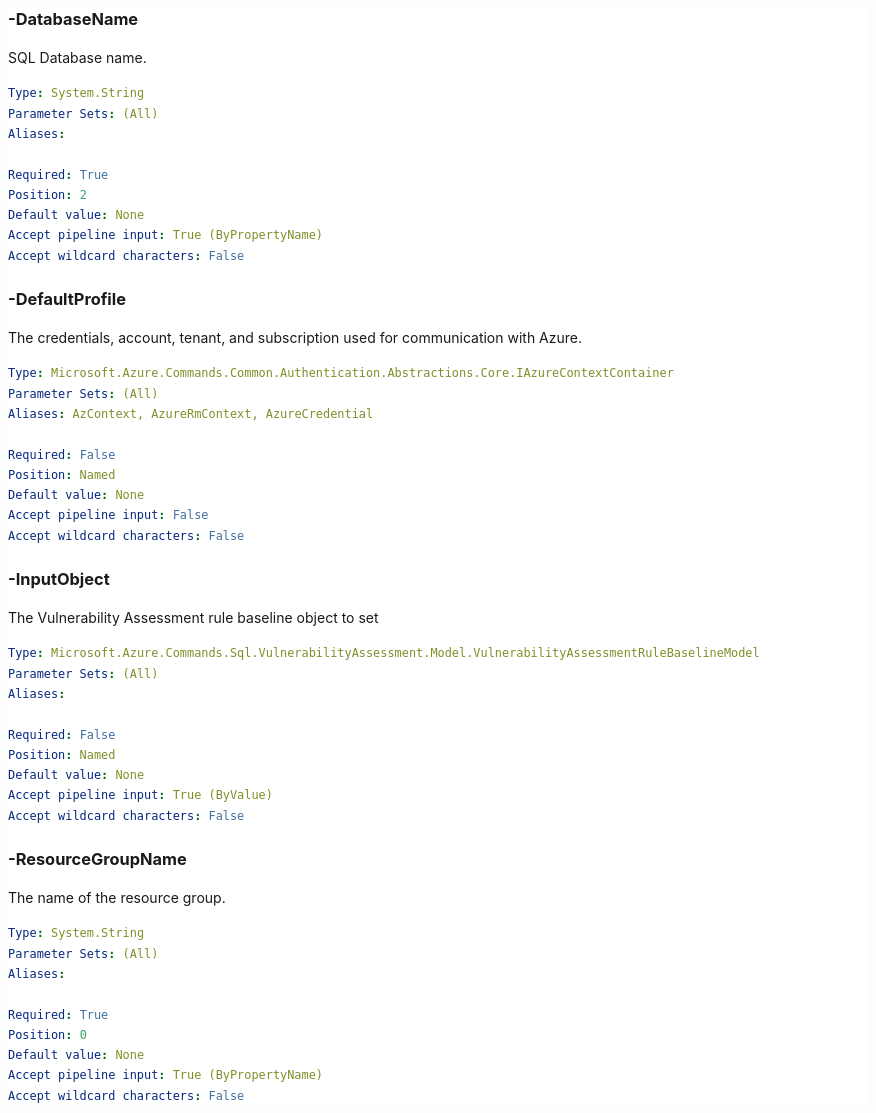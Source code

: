 ### -DatabaseName
SQL Database name.

```yaml
Type: System.String
Parameter Sets: (All)
Aliases:

Required: True
Position: 2
Default value: None
Accept pipeline input: True (ByPropertyName)
Accept wildcard characters: False
```

### -DefaultProfile
The credentials, account, tenant, and subscription used for communication with Azure.

```yaml
Type: Microsoft.Azure.Commands.Common.Authentication.Abstractions.Core.IAzureContextContainer
Parameter Sets: (All)
Aliases: AzContext, AzureRmContext, AzureCredential

Required: False
Position: Named
Default value: None
Accept pipeline input: False
Accept wildcard characters: False
```

### -InputObject
The Vulnerability Assessment rule baseline object to set

```yaml
Type: Microsoft.Azure.Commands.Sql.VulnerabilityAssessment.Model.VulnerabilityAssessmentRuleBaselineModel
Parameter Sets: (All)
Aliases:

Required: False
Position: Named
Default value: None
Accept pipeline input: True (ByValue)
Accept wildcard characters: False
```

### -ResourceGroupName
The name of the resource group.

```yaml
Type: System.String
Parameter Sets: (All)
Aliases:

Required: True
Position: 0
Default value: None
Accept pipeline input: True (ByPropertyName)
Accept wildcard characters: False
```
